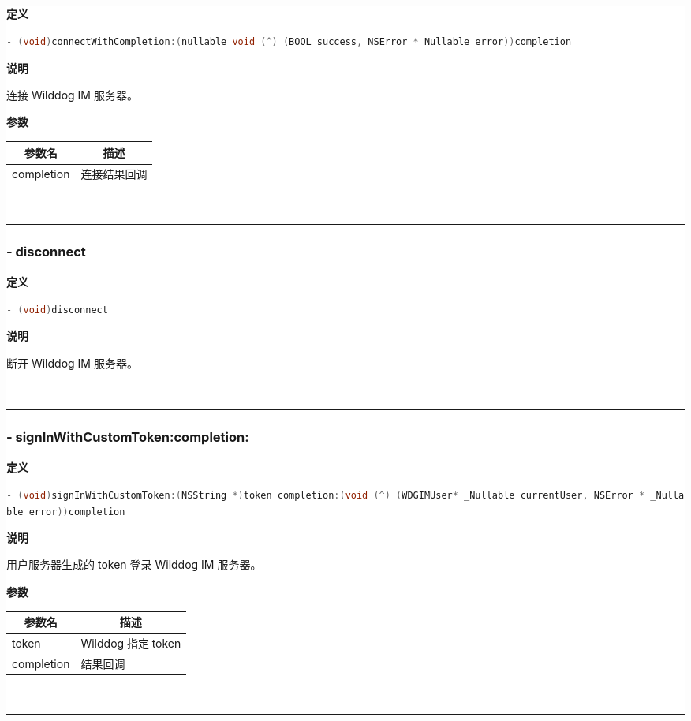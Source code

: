 **定义**

```objective-c
- (void)connectWithCompletion:(nullable void (^) (BOOL success, NSError *_Nullable error))completion
```

**说明**

连接 Wilddog IM 服务器。
  
**参数**

参数名 | 描述
-----|------
completion | 连接结果回调

</br>

------

### - disconnect

**定义**

```objective-c
- (void)disconnect
```

**说明**

断开 Wilddog IM 服务器。
  
</br>

------

### - signInWithCustomToken:completion:

**定义**

```objective-c
- (void)signInWithCustomToken:(NSString *)token completion:(void (^) (WDGIMUser* _Nullable currentUser, NSError * _Nullable error))completion
```
  
**说明**

用户服务器生成的 token 登录 Wilddog IM 服务器。

**参数**

参数名 | 描述
-----|------
token | Wilddog 指定 token
completion | 结果回调
	
</br>

------
